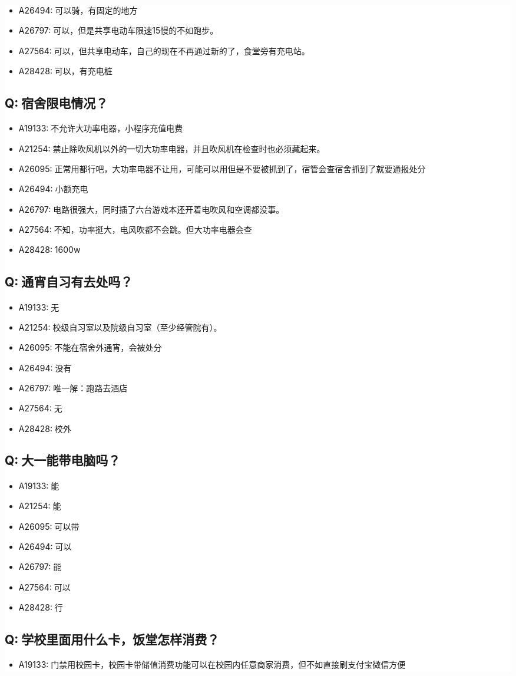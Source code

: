 - A26494: 可以骑，有固定的地方

- A26797: 可以，但是共享电动车限速15慢的不如跑步。

- A27564: 可以，但共享电动车，自己的现在不再通过新的了，食堂旁有充电站。

- A28428: 可以，有充电桩

## Q: 宿舍限电情况？

- A19133: 不允许大功率电器，小程序充值电费

- A21254: 禁止除吹风机以外的一切大功率电器，并且吹风机在检查时也必须藏起来。

- A26095: 正常用都行吧，大功率电器不让用，可能可以用但是不要被抓到了，宿管会查宿舍抓到了就要通报处分

- A26494: 小额充电

- A26797: 电路很强大，同时插了六台游戏本还开着电吹风和空调都没事。

- A27564: 不知，功率挺大，电风吹都不会跳。但大功率电器会查

- A28428: 1600w

## Q: 通宵自习有去处吗？

- A19133: 无

- A21254: 校级自习室以及院级自习室（至少经管院有）。

- A26095: 不能在宿舍外通宵，会被处分

- A26494: 没有

- A26797: 唯一解：跑路去酒店

- A27564: 无

- A28428: 校外

## Q: 大一能带电脑吗？

- A19133: 能

- A21254: 能

- A26095: 可以带

- A26494: 可以

- A26797: 能

- A27564: 可以

- A28428: 行

## Q: 学校里面用什么卡，饭堂怎样消费？

- A19133: 门禁用校园卡，校园卡带储值消费功能可以在校园内任意商家消费，但不如直接刷支付宝微信方便
